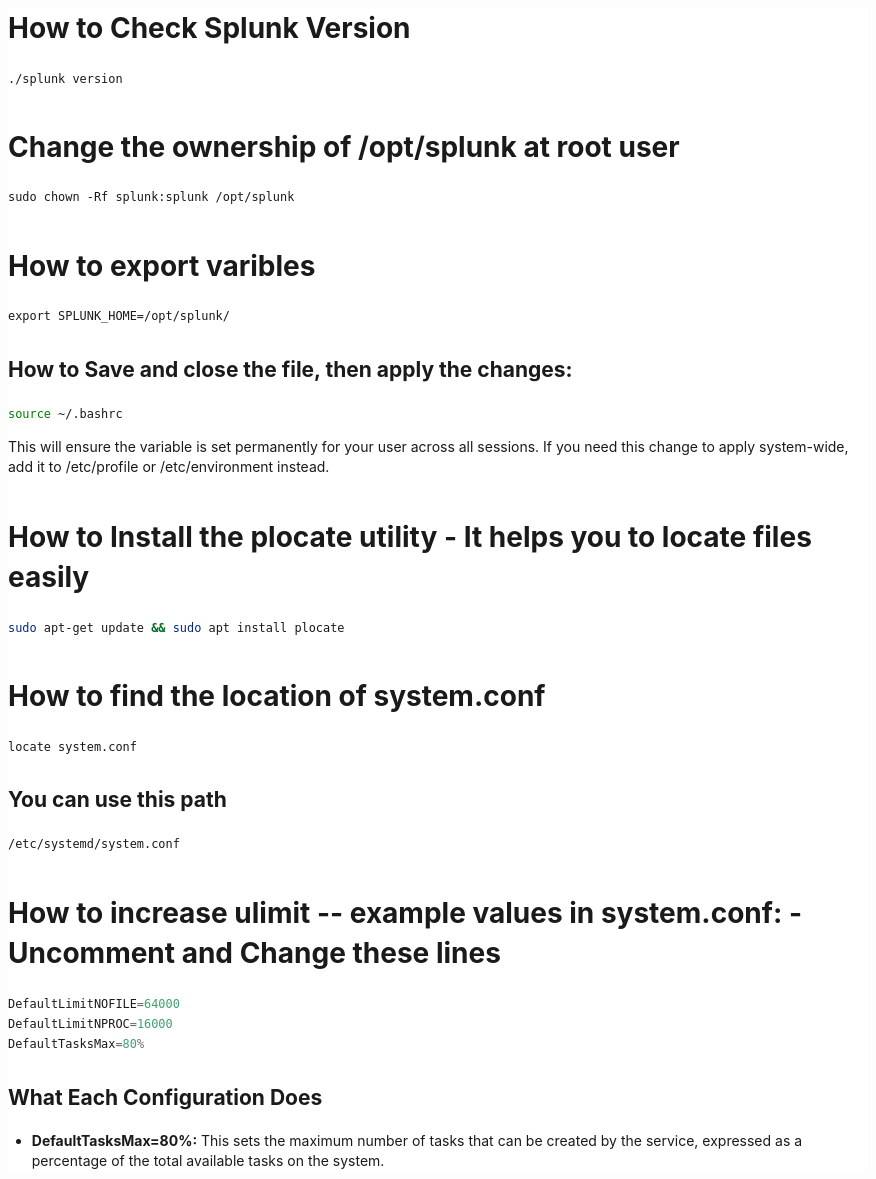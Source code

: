 # How to Check Splunk Version
```
./splunk version  
```

# Change the ownership of /opt/splunk at root user
```
sudo chown -Rf splunk:splunk /opt/splunk
```
# How to export varibles
```
export SPLUNK_HOME=/opt/splunk/
```
## How to Save and close the file, then apply the changes:
```bash
source ~/.bashrc
```
This will ensure the variable is set permanently for your user across all sessions. If you need this change to apply system-wide, add it to /etc/profile or /etc/environment instead.

# How to Install the plocate utility - It helps you to locate files easily

```bash
sudo apt-get update && sudo apt install plocate
```

# How to find the location of system.conf
```
locate system.conf
```
## You can use this path
```
/etc/systemd/system.conf
```
# How to increase ulimit -- example values in system.conf: - Uncomment and Change these lines
```python
DefaultLimitNOFILE=64000
DefaultLimitNPROC=16000
DefaultTasksMax=80%
```
## What Each Configuration Does
- **DefaultTasksMax=80%:** This sets the maximum number of tasks that can be created by the service, expressed as a percentage of the total available tasks on the system.

